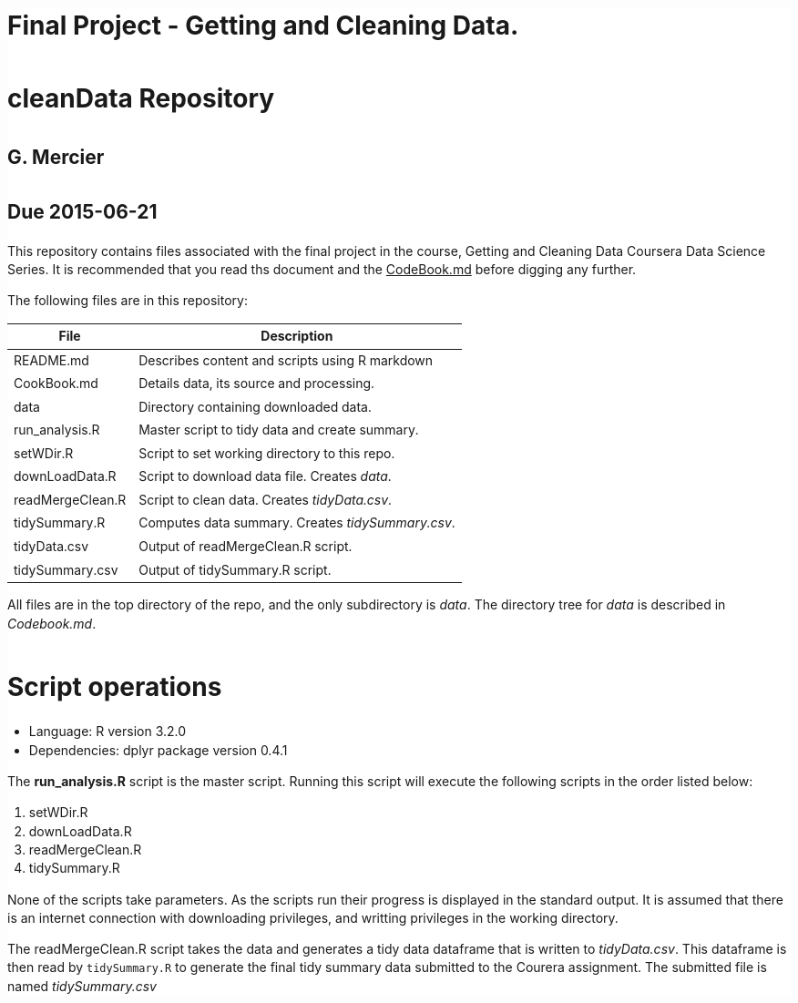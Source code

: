 # Final Project - Getting and Cleaning Data.
# cleanData Repository
## G. Mercier
## Due 2015-06-21

This repository contains files associated with the final project in the
course, Getting and Cleaning Data Coursera Data Science Series. It is 
recommended that you read ths document and the [CodeBook.md](CodeBook.md) before
digging any further.


The following files are in this repository:

File                 |   Description
---------------------|---------------------------------------------------
README.md           | Describes content and scripts using R markdown
CookBook.md         | Details data, its source and processing.
data                 | Directory containing downloaded data.
run_analysis.R       | Master script to tidy data and create summary.
setWDir.R            | Script to set working directory to this repo.
downLoadData.R       | Script to download data file. Creates *data*.
readMergeClean.R     | Script to clean data. Creates *tidyData.csv*.
tidySummary.R        | Computes data summary. Creates *tidySummary.csv*.
tidyData.csv         | Output of readMergeClean.R script.
tidySummary.csv      | Output of tidySummary.R script.


All files are in the top directory of the repo, and the only subdirectory
is *data*. The directory tree for *data* is described in *Codebook.md*.

# Script operations

* Language: R version 3.2.0
* Dependencies: dplyr package version 0.4.1

The __run_analysis.R__ script is the master script. Running this script will
execute the following scripts in the order listed below:

1. setWDir.R
2. downLoadData.R
3. readMergeClean.R
4. tidySummary.R

None of the scripts take parameters. As the scripts run their
progress is displayed in the standard output.
It is assumed that there is an internet connection with downloading
privileges, and writting privileges in the working directory.

The readMergeClean.R script takes the data and generates a tidy data dataframe
that is written to *tidyData.csv*. This dataframe is then read by `tidySummary.R`
to generate the final tidy summary data submitted to the Courera assignment. The
submitted file is named *tidySummary.csv*
